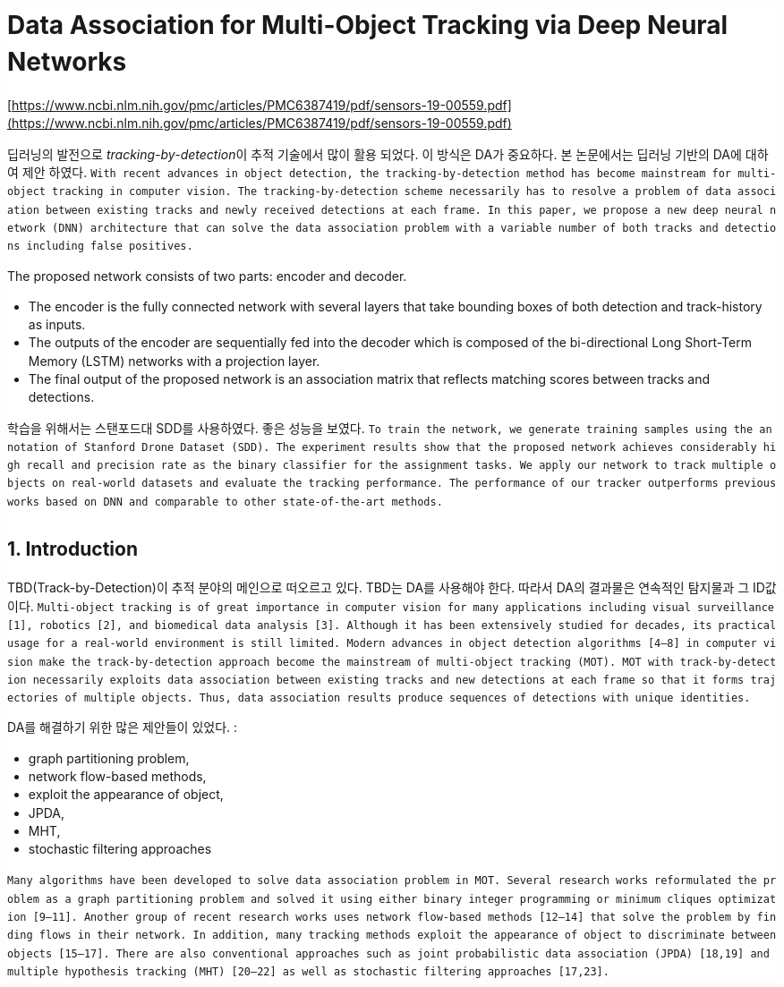 # Data Association for Multi-Object Tracking via Deep Neural Networks

[https://www.ncbi.nlm.nih.gov/pmc/articles/PMC6387419/pdf/sensors-19-00559.pdf](https://www.ncbi.nlm.nih.gov/pmc/articles/PMC6387419/pdf/sensors-19-00559.pdf)

 딥러닝의 발전으로 *tracking-by-detection*이 추적 기술에서 많이 활용 되었다. 이 방식은 DA가 중요하다. 본 논문에서는 딥러닝 기반의 DA에 대하여 제안 하였다. `With recent advances in object detection, the tracking-by-detection method has become mainstream for multi-object tracking in computer vision. The tracking-by-detection scheme necessarily has to resolve a problem of data association between existing tracks and newly received detections at each frame. In this paper, we propose a new deep neural network (DNN) architecture that can solve the data association problem with a variable number of both tracks and detections including false positives. `

The proposed network consists of two parts: encoder and decoder. 
- The encoder is the fully connected network with several layers that take bounding boxes of both detection and track-history as inputs. 
- The outputs of the encoder are sequentially fed into the decoder which is composed of the bi-directional Long Short-Term Memory (LSTM) networks with a projection layer. 
- The final output of the proposed network is an association matrix that reflects matching scores between tracks and detections. 

학습을 위해서는 스탠포드대 SDD를 사용하였다. 좋은 성능을 보였다. `To train the network, we generate training samples using the annotation of Stanford Drone Dataset (SDD). The experiment results show that the proposed network achieves considerably high recall and precision rate as the binary classifier for the assignment tasks. We apply our network to track multiple objects on real-world datasets and evaluate the tracking performance. The performance of our tracker outperforms previous works based on DNN and comparable to other state-of-the-art methods.`

## 1. Introduction

TBD(Track-by-Detection)이 추적 분야의 메인으로 떠오르고 있다. TBD는 DA를 사용해야 한다. 따라서 DA의 결과물은 연속적인 탐지물과 그 ID값이다. `Multi-object tracking is of great importance in computer vision for many applications including visual surveillance [1], robotics [2], and biomedical data analysis [3]. Although it has been extensively studied for decades, its practical usage for a real-world environment is still limited. Modern advances in object detection algorithms [4–8] in computer vision make the track-by-detection approach become the mainstream of multi-object tracking (MOT). MOT with track-by-detection necessarily exploits data association between existing tracks and new detections at each frame so that it forms trajectories of multiple objects. Thus, data association results produce sequences of detections with unique identities.`

DA를 해결하기 위한 많은 제안들이 있었다. :
- graph partitioning problem, 
- network flow-based methods, 
- exploit the appearance of object, 
- JPDA, 
- MHT, 
- stochastic filtering approaches 

`Many algorithms have been developed to solve data association problem in MOT. Several research works reformulated the problem as a graph partitioning problem and solved it using either binary integer programming or minimum cliques optimization [9–11]. Another group of recent research works uses network flow-based methods [12–14] that solve the problem by finding flows in their network. In addition, many tracking methods exploit the appearance of object to discriminate between objects [15–17]. There are also conventional approaches such as joint probabilistic data association (JPDA) [18,19] and multiple hypothesis tracking (MHT) [20–22] as well as stochastic filtering approaches [17,23].`
